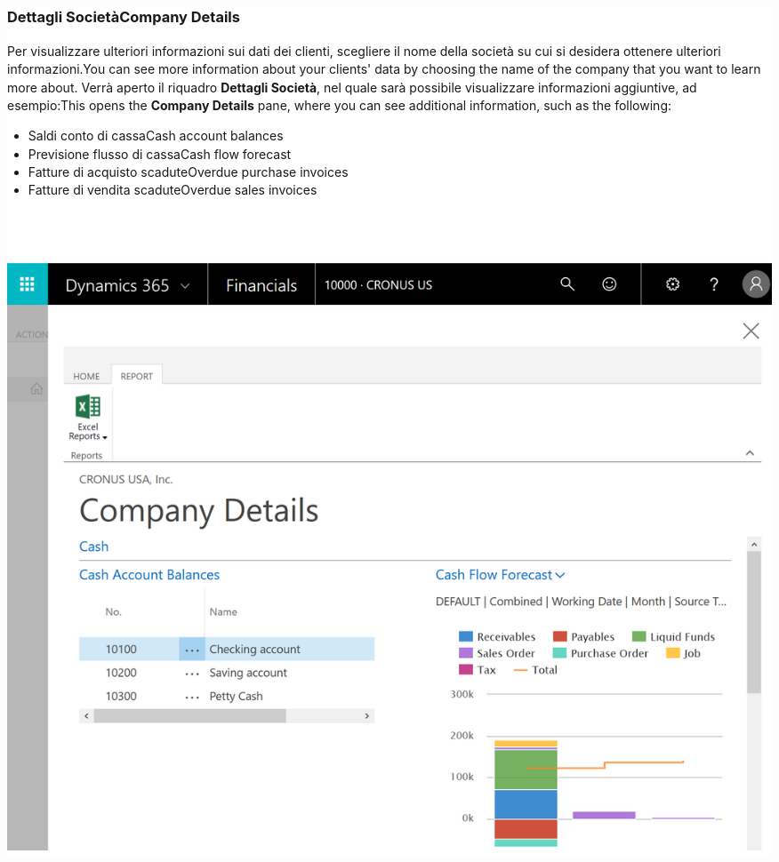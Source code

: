 ### <a name="company-details"></a><span data-ttu-id="0f3fb-144">Dettagli Società</span><span class="sxs-lookup"><span data-stu-id="0f3fb-144">Company Details</span></span>
<span data-ttu-id="0f3fb-145">Per visualizzare ulteriori informazioni sui dati dei clienti, scegliere il nome della società su cui si desidera ottenere ulteriori informazioni.</span><span class="sxs-lookup"><span data-stu-id="0f3fb-145">You can see more information about your clients' data by choosing the name of the company that you want to learn more about.</span></span> <span data-ttu-id="0f3fb-146">Verrà aperto il riquadro **Dettagli Società**, nel quale sarà possibile visualizzare informazioni aggiuntive, ad esempio:</span><span class="sxs-lookup"><span data-stu-id="0f3fb-146">This opens the **Company Details** pane, where you can see additional information, such as the following:</span></span>  

* <span data-ttu-id="0f3fb-147">Saldi conto di cassa</span><span class="sxs-lookup"><span data-stu-id="0f3fb-147">Cash account balances</span></span>  
* <span data-ttu-id="0f3fb-148">Previsione flusso di cassa</span><span class="sxs-lookup"><span data-stu-id="0f3fb-148">Cash flow forecast</span></span>  
* <span data-ttu-id="0f3fb-149">Fatture di acquisto scadute</span><span class="sxs-lookup"><span data-stu-id="0f3fb-149">Overdue purchase invoices</span></span>  
* <span data-ttu-id="0f3fb-150">Fatture di vendita scadute</span><span class="sxs-lookup"><span data-stu-id="0f3fb-150">Overdue sales invoices</span></span>  

![Dettagli della società del client nel portale contabile](./media/finance-accounting/accountant-company-details.png)
